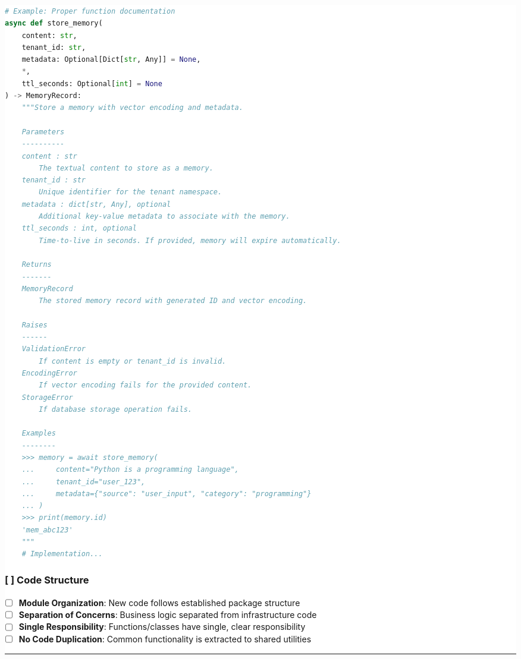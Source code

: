 ```python
# Example: Proper function documentation
async def store_memory(
    content: str,
    tenant_id: str,
    metadata: Optional[Dict[str, Any]] = None,
    *,
    ttl_seconds: Optional[int] = None
) -> MemoryRecord:
    """Store a memory with vector encoding and metadata.
    
    Parameters
    ----------
    content : str
        The textual content to store as a memory.
    tenant_id : str
        Unique identifier for the tenant namespace.
    metadata : dict[str, Any], optional
        Additional key-value metadata to associate with the memory.
    ttl_seconds : int, optional
        Time-to-live in seconds. If provided, memory will expire automatically.
        
    Returns
    -------
    MemoryRecord
        The stored memory record with generated ID and vector encoding.
        
    Raises
    ------
    ValidationError
        If content is empty or tenant_id is invalid.
    EncodingError
        If vector encoding fails for the provided content.
    StorageError  
        If database storage operation fails.
        
    Examples
    --------
    >>> memory = await store_memory(
    ...     content="Python is a programming language",
    ...     tenant_id="user_123", 
    ...     metadata={"source": "user_input", "category": "programming"}
    ... )
    >>> print(memory.id)
    'mem_abc123'
    """
    # Implementation...
```

### [ ] Code Structure
- [ ] **Module Organization**: New code follows established package structure
- [ ] **Separation of Concerns**: Business logic separated from infrastructure code
- [ ] **Single Responsibility**: Functions/classes have single, clear responsibility
- [ ] **No Code Duplication**: Common functionality is extracted to shared utilities

---
